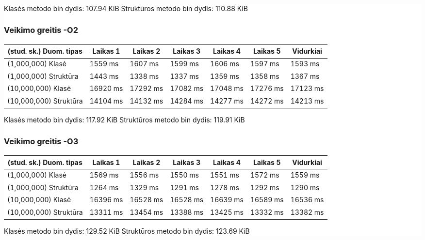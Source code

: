 Klasės metodo bin dydis: 107.94 KiB
Struktūros metodo bin dydis: 110.88 KiB

### Veikimo greitis -O2

| (stud. sk.) Duom. tipas | Laikas 1 | Laikas 2 | Laikas 3 | Laikas 4 | Laikas 5 | Vidurkiai |
|-------------------------|----------|----------|----------|----------|----------|-----------|
| (1,000,000) Klasė       | 1559 ms  | 1607 ms  | 1599 ms  | 1606 ms  | 1597 ms  | 1593 ms   |
| (1,000,000) Struktūra   | 1443 ms  | 1338 ms  | 1337 ms  | 1359 ms  | 1358 ms  | 1367 ms   |
| (10,000,000) Klasė      | 16920 ms | 17292 ms | 17082 ms | 17048 ms | 17276 ms | 17123 ms  |
| (10,000,000) Struktūra  | 14104 ms | 14132 ms | 14284 ms | 14277 ms | 14272 ms | 14213 ms  |

Klasės metodo bin dydis: 117.92 KiB
Struktūros metodo bin dydis: 119.91 KiB

### Veikimo greitis -O3

| (stud. sk.) Duom. tipas | Laikas 1 | Laikas 2 | Laikas 3 | Laikas 4 | Laikas 5 | Vidurkiai |
|-------------------------|----------|----------|----------|----------|----------|-----------|
| (1,000,000) Klasė       | 1569 ms  | 1556 ms  | 1550 ms  | 1551 ms  | 1572 ms  | 1559 ms   |
| (1,000,000) Struktūra   | 1264 ms  | 1329 ms  | 1291 ms  | 1278 ms  | 1292 ms  | 1290 ms   |
| (10,000,000) Klasė      | 16396 ms | 16528 ms | 16528 ms | 16639 ms | 16589 ms | 16536 ms  |
| (10,000,000) Struktūra  | 13311 ms | 13454 ms | 13388 ms | 13425 ms | 13332 ms | 13382 ms  |

Klasės metodo bin dydis: 129.52 KiB
Struktūros metodo bin dydis: 123.69 KiB
